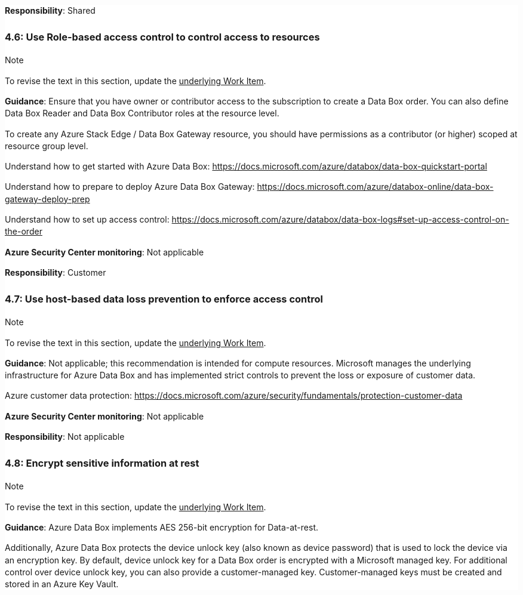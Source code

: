 **Responsibility**: Shared

### 4.6: Use Role-based access control to control access to resources

>[!NOTE]
> To revise the text in this section, update the [underlying Work Item](https://dev.azure.com/AzureSecurityControlsBenchmark/AzureSecurityControlsBenchmarkContent/_workitems/edit/23593).

**Guidance**: Ensure that you have owner or contributor access to the subscription to create a Data Box order. You can also define Data Box Reader and Data Box Contributor roles at the resource level.

To create any Azure Stack Edge / Data Box Gateway resource, you should have permissions as a contributor (or higher) scoped at resource group level.

Understand how to get started with Azure Data Box: https://docs.microsoft.com/azure/databox/data-box-quickstart-portal

Understand how to prepare to deploy Azure Data Box Gateway: https://docs.microsoft.com/azure/databox-online/data-box-gateway-deploy-prep

Understand how to set up access control: https://docs.microsoft.com/azure/databox/data-box-logs#set-up-access-control-on-the-order

**Azure Security Center monitoring**: Not applicable

**Responsibility**: Customer

### 4.7: Use host-based data loss prevention to enforce access control

>[!NOTE]
> To revise the text in this section, update the [underlying Work Item](https://dev.azure.com/AzureSecurityControlsBenchmark/AzureSecurityControlsBenchmarkContent/_workitems/edit/23594).

**Guidance**: Not applicable; this recommendation is intended for compute resources. Microsoft manages the underlying infrastructure for Azure Data Box and has implemented strict controls to prevent the loss or exposure of customer data.

Azure customer data protection: https://docs.microsoft.com/azure/security/fundamentals/protection-customer-data

**Azure Security Center monitoring**: Not applicable

**Responsibility**: Not applicable

### 4.8: Encrypt sensitive information at rest

>[!NOTE]
> To revise the text in this section, update the [underlying Work Item](https://dev.azure.com/AzureSecurityControlsBenchmark/AzureSecurityControlsBenchmarkContent/_workitems/edit/23595).

**Guidance**: Azure Data Box implements AES 256-bit encryption for Data-at-rest.

Additionally, Azure Data Box protects the device unlock key (also known as device password) that is used to lock the device via an encryption key. By default, device unlock key for a Data Box order is encrypted with a Microsoft managed key. For additional control over device unlock key, you can also provide a customer-managed key. Customer-managed keys must be created and stored in an Azure Key Vault. 
